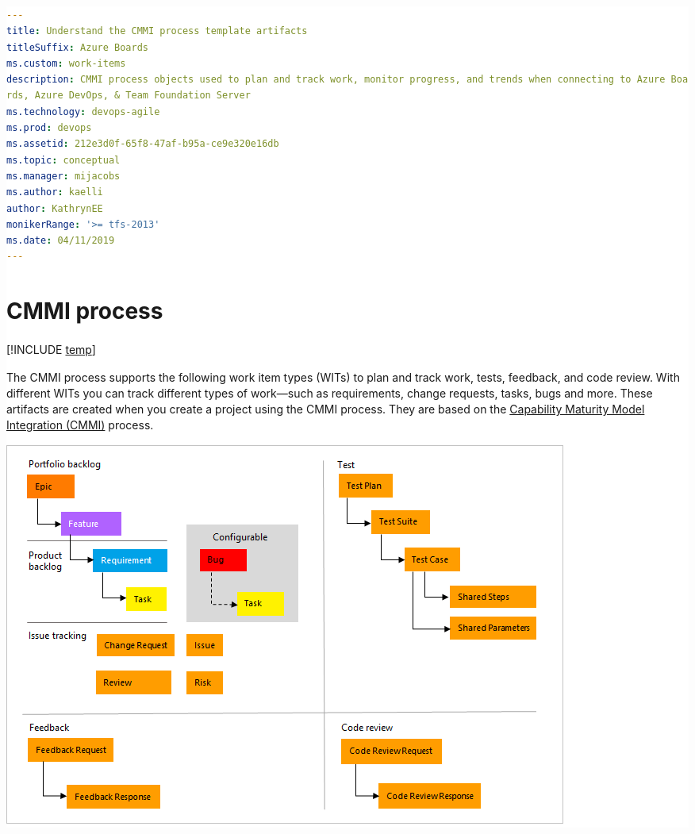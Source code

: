 ```yaml
---
title: Understand the CMMI process template artifacts
titleSuffix: Azure Boards  
ms.custom: work-items
description: CMMI process objects used to plan and track work, monitor progress, and trends when connecting to Azure Boards, Azure DevOps, & Team Foundation Server  
ms.technology: devops-agile
ms.prod: devops
ms.assetid: 212e3d0f-65f8-47af-b95a-ce9e320e16db
ms.topic: conceptual
ms.manager: mijacobs
ms.author: kaelli
author: KathrynEE
monikerRange: '>= tfs-2013'
ms.date: 04/11/2019
---
```


# CMMI process
 
<meta name="keywords" content="CMMI tools" />

[!INCLUDE [temp](../../includes/version-vsts-tfs-all-versions.md)]

The CMMI process supports the following work item types (WITs) to plan and track work, tests, feedback, and code review. With different WITs you can track different types of work&mdash;such as requirements, change requests, tasks, bugs and more. These artifacts are created when you create a project using the CMMI process. They are based on the [Capability Maturity Model Integration (CMMI)](https://msdn.microsoft.com/library/ee461556.aspx) process.

<img src="media/cmmi-process-work-tracking-wits.png" alt="Agile process work item types" style="border: 1px solid #C3C3C3;" />  

